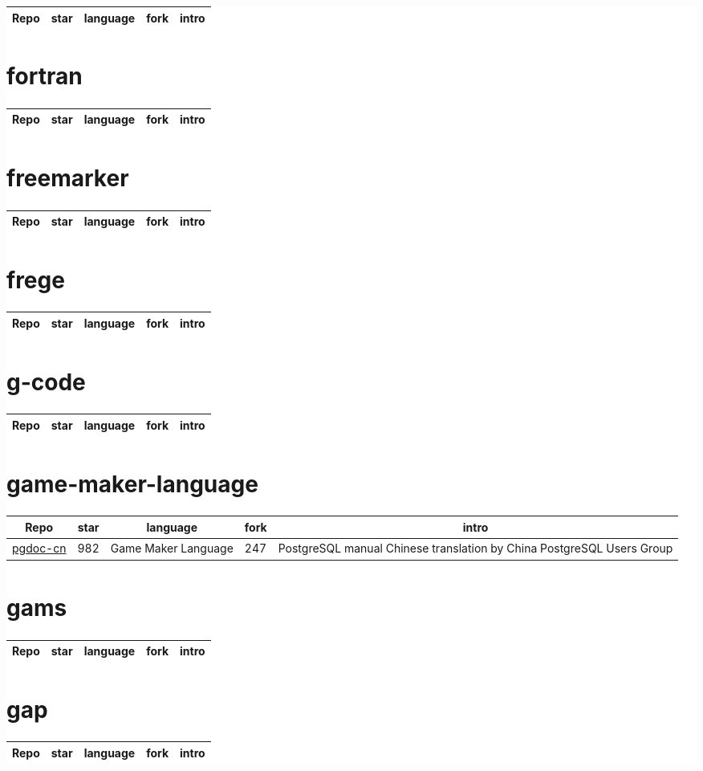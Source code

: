 Repo|star|language|fork|intro
-|-|-|-|-



# fortran

Repo|star|language|fork|intro
-|-|-|-|-



# freemarker

Repo|star|language|fork|intro
-|-|-|-|-



# frege

Repo|star|language|fork|intro
-|-|-|-|-



# g-code

Repo|star|language|fork|intro
-|-|-|-|-



# game-maker-language

Repo|star|language|fork|intro
-|-|-|-|-
[pgdoc-cn](https://github.com/postgres-cn/pgdoc-cn)|982|Game Maker Language|247|PostgreSQL manual Chinese translation by China PostgreSQL Users Group


# gams

Repo|star|language|fork|intro
-|-|-|-|-



# gap

Repo|star|language|fork|intro
-|-|-|-|-
